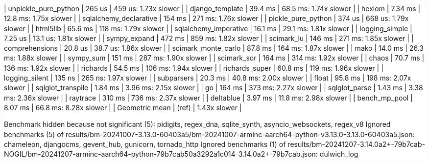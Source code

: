 | unpickle_pure_python       | 265 us                                                   | 459 us: 1.73x slower                                                     |
| django_template            | 39.4 ms                                                  | 68.5 ms: 1.74x slower                                                    |
| hexiom                     | 7.34 ms                                                  | 12.8 ms: 1.75x slower                                                    |
| sqlalchemy_declarative     | 154 ms                                                   | 271 ms: 1.76x slower                                                     |
| pickle_pure_python         | 374 us                                                   | 668 us: 1.79x slower                                                     |
| html5lib                   | 65.6 ms                                                  | 118 ms: 1.79x slower                                                     |
| sqlalchemy_imperative      | 16.1 ms                                                  | 29.1 ms: 1.81x slower                                                    |
| logging_simple             | 7.25 us                                                  | 13.1 us: 1.81x slower                                                    |
| sympy_expand               | 472 ms                                                   | 859 ms: 1.82x slower                                                     |
| scimark_lu                 | 146 ms                                                   | 271 ms: 1.85x slower                                                     |
| comprehensions             | 20.8 us                                                  | 38.7 us: 1.86x slower                                                    |
| scimark_monte_carlo        | 87.8 ms                                                  | 164 ms: 1.87x slower                                                     |
| mako                       | 14.0 ms                                                  | 26.3 ms: 1.88x slower                                                    |
| sympy_sum                  | 151 ms                                                   | 287 ms: 1.90x slower                                                     |
| scimark_sor                | 164 ms                                                   | 314 ms: 1.92x slower                                                     |
| chaos                      | 70.7 ms                                                  | 136 ms: 1.92x slower                                                     |
| richards                   | 54.5 ms                                                  | 106 ms: 1.94x slower                                                     |
| richards_super             | 60.8 ms                                                  | 119 ms: 1.96x slower                                                     |
| logging_silent             | 135 ns                                                   | 265 ns: 1.97x slower                                                     |
| subparsers                 | 20.3 ms                                                  | 40.8 ms: 2.00x slower                                                    |
| float                      | 95.8 ms                                                  | 198 ms: 2.07x slower                                                     |
| sqlglot_transpile          | 1.84 ms                                                  | 3.96 ms: 2.15x slower                                                    |
| go                         | 164 ms                                                   | 373 ms: 2.27x slower                                                     |
| sqlglot_parse              | 1.43 ms                                                  | 3.38 ms: 2.36x slower                                                    |
| raytrace                   | 310 ms                                                   | 736 ms: 2.37x slower                                                     |
| deltablue                  | 3.97 ms                                                  | 11.8 ms: 2.98x slower                                                    |
| bench_mp_pool              | 8.07 ms                                                  | 66.8 ms: 8.28x slower                                                    |
| Geometric mean             | (ref)                                                    | 1.43x slower                                                             |

Benchmark hidden because not significant (5): pidigits, regex_dna, sqlite_synth, asyncio_websockets, regex_v8
Ignored benchmarks (5) of results/bm-20241007-3.13.0-60403a5/bm-20241007-arminc-aarch64-python-v3.13.0-3.13.0-60403a5.json: chameleon, djangocms, gevent_hub, gunicorn, tornado_http
Ignored benchmarks (1) of results/bm-20241207-3.14.0a2+-79b7cab-NOGIL/bm-20241207-arminc-aarch64-python-79b7cab50a3292a1c014-3.14.0a2+-79b7cab.json: dulwich_log
